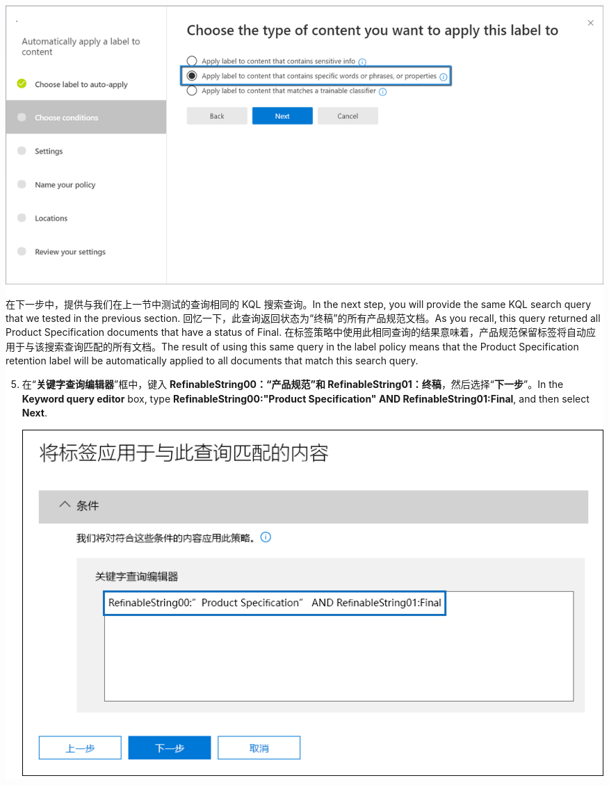    ![选择应用标签至含有指定单词、短语或属性的内容](../media/SPRetention17.png)

   <span data-ttu-id="cf1f6-265">在下一步中，提供与我们在上一节中测试的查询相同的 KQL 搜索查询。</span><span class="sxs-lookup"><span data-stu-id="cf1f6-265">In the next step, you will provide the same KQL search query that we tested in the previous section.</span></span> <span data-ttu-id="cf1f6-266">回忆一下，此查询返回状态为“终稿”的所有产品规范文档。</span><span class="sxs-lookup"><span data-stu-id="cf1f6-266">As you recall, this query returned all Product Specification documents that have a status of Final.</span></span> <span data-ttu-id="cf1f6-267">在标签策略中使用此相同查询的结果意味着，产品规范保留标签将自动应用于与该搜索查询匹配的所有文档。</span><span class="sxs-lookup"><span data-stu-id="cf1f6-267">The result of using this same query in the label policy means that the Product Specification retention label will be automatically applied to all documents that match this search query.</span></span>

5. <span data-ttu-id="cf1f6-268">在“**关键字查询编辑器**”框中，键入 **RefinableString00：“产品规范”和 RefinableString01：终稿**，然后选择“**下一步**”。</span><span class="sxs-lookup"><span data-stu-id="cf1f6-268">In the **Keyword query editor** box, type **RefinableString00:"Product Specification" AND RefinableString01:Final**, and then select **Next**.</span></span>

   ![在 "关键字查询编辑器" 框中指定查询](../media/SPRetention19.png)
